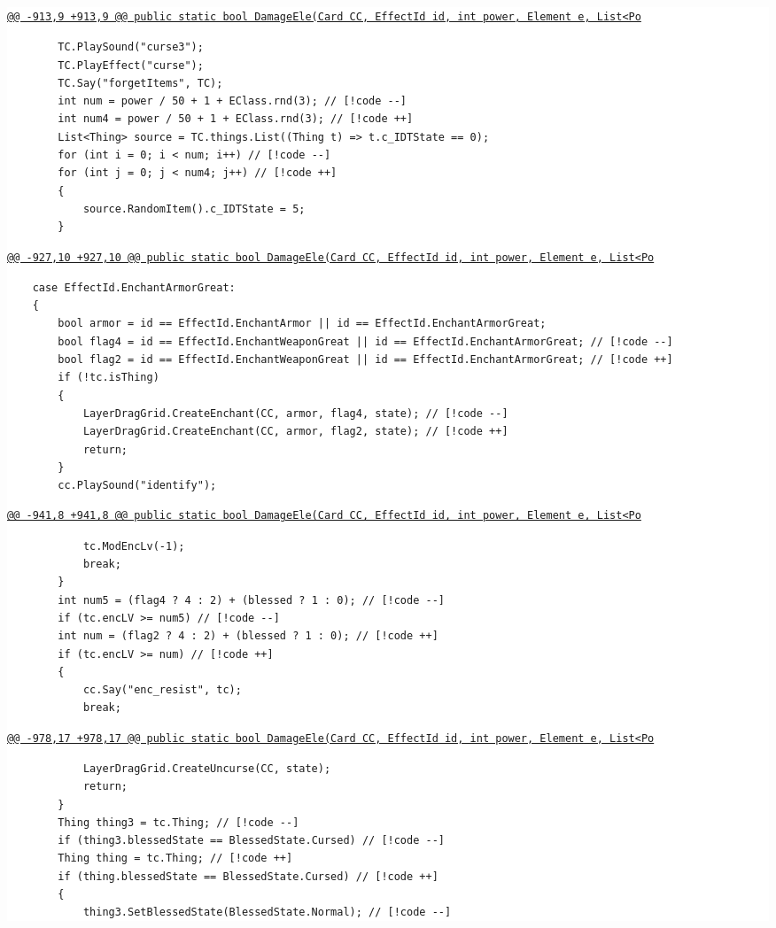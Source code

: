 [`@@ -913,9 +913,9 @@ public static bool DamageEle(Card CC, EffectId id, int power, Element e, List<Po`](https://github.com/Elin-Modding-Resources/Elin-Decompiled/blob/3a9c93a97d385c9fbc3c9b745934bc9bfe5e548b/Elin/ActEffect.cs#L913-L921)
```cs:line-numbers=913
		TC.PlaySound("curse3");
		TC.PlayEffect("curse");
		TC.Say("forgetItems", TC);
		int num = power / 50 + 1 + EClass.rnd(3); // [!code --]
		int num4 = power / 50 + 1 + EClass.rnd(3); // [!code ++]
		List<Thing> source = TC.things.List((Thing t) => t.c_IDTState == 0);
		for (int i = 0; i < num; i++) // [!code --]
		for (int j = 0; j < num4; j++) // [!code ++]
		{
			source.RandomItem().c_IDTState = 5;
		}
```

[`@@ -927,10 +927,10 @@ public static bool DamageEle(Card CC, EffectId id, int power, Element e, List<Po`](https://github.com/Elin-Modding-Resources/Elin-Decompiled/blob/3a9c93a97d385c9fbc3c9b745934bc9bfe5e548b/Elin/ActEffect.cs#L927-L936)
```cs:line-numbers=927
	case EffectId.EnchantArmorGreat:
	{
		bool armor = id == EffectId.EnchantArmor || id == EffectId.EnchantArmorGreat;
		bool flag4 = id == EffectId.EnchantWeaponGreat || id == EffectId.EnchantArmorGreat; // [!code --]
		bool flag2 = id == EffectId.EnchantWeaponGreat || id == EffectId.EnchantArmorGreat; // [!code ++]
		if (!tc.isThing)
		{
			LayerDragGrid.CreateEnchant(CC, armor, flag4, state); // [!code --]
			LayerDragGrid.CreateEnchant(CC, armor, flag2, state); // [!code ++]
			return;
		}
		cc.PlaySound("identify");
```

[`@@ -941,8 +941,8 @@ public static bool DamageEle(Card CC, EffectId id, int power, Element e, List<Po`](https://github.com/Elin-Modding-Resources/Elin-Decompiled/blob/3a9c93a97d385c9fbc3c9b745934bc9bfe5e548b/Elin/ActEffect.cs#L941-L948)
```cs:line-numbers=941
			tc.ModEncLv(-1);
			break;
		}
		int num5 = (flag4 ? 4 : 2) + (blessed ? 1 : 0); // [!code --]
		if (tc.encLV >= num5) // [!code --]
		int num = (flag2 ? 4 : 2) + (blessed ? 1 : 0); // [!code ++]
		if (tc.encLV >= num) // [!code ++]
		{
			cc.Say("enc_resist", tc);
			break;
```

[`@@ -978,17 +978,17 @@ public static bool DamageEle(Card CC, EffectId id, int power, Element e, List<Po`](https://github.com/Elin-Modding-Resources/Elin-Decompiled/blob/3a9c93a97d385c9fbc3c9b745934bc9bfe5e548b/Elin/ActEffect.cs#L978-L994)
```cs:line-numbers=978
			LayerDragGrid.CreateUncurse(CC, state);
			return;
		}
		Thing thing3 = tc.Thing; // [!code --]
		if (thing3.blessedState == BlessedState.Cursed) // [!code --]
		Thing thing = tc.Thing; // [!code ++]
		if (thing.blessedState == BlessedState.Cursed) // [!code ++]
		{
			thing3.SetBlessedState(BlessedState.Normal); // [!code --]
```